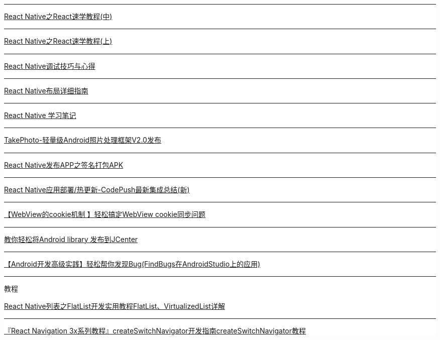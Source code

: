 ------

[React Native之React速学教程(中)](https://www.devio.org/2016/08/10/React-Native之React速学教程-(中)/)

------

[React Native之React速学教程(上)](https://www.devio.org/2016/08/09/React-Native之React速学教程-(上)/)

------

[React Native调试技巧与心得](https://www.devio.org/2016/08/03/React-Native调试技巧与心得/)

------

[React Native布局详细指南](https://www.devio.org/2016/08/01/Reac-Native布局详细指南/)

------

[React Native 学习笔记](https://www.devio.org/2016/07/30/react-native-study-note/)

------

[TakePhoto-轻量级Android照片处理框架V2.0发布](https://www.devio.org/2016/07/28/TakePhoto-轻量级Android照片处理框架V2.0发布/)

------

[React Native发布APP之签名打包APK](https://www.devio.org/2016/07/23/react-native-发布APP之签名打包APK/)

------

[React Native应用部署/热更新-CodePush最新集成总结(新)](https://www.devio.org/2016/07/23/React-Native应用部署-热更新-CodePush最新集成总结/)

------

[【WebView的cookie机制 】轻松搞定WebView cookie同步问题](https://www.devio.org/2016/05/31/WebView的cookie机制-轻松搞定WebView-cookie同步问题/)

------

[教你轻松将Android library 发布到JCenter](https://www.devio.org/2016/05/14/教你轻松将Android-library-发布到JCenter/)

------

[【Android开发高级实践】轻松帮你发现Bug(FindBugs在AndroidStudio上的应用)](https://www.devio.org/2016/03/01/轻松帮你发现Bug(FindBugs在AndroidStudio上的应用)/)

------

 教程

[React Native列表之FlatList开发实用教程FlatList、VirtualizedList详解](https://www.devio.org/2019/05/19/flatlist/)

------

[『React Navigation 3x系列教程』createSwitchNavigator开发指南createSwitchNavigator教程](https://www.devio.org/2019/01/21/createSwitchNavigator/)
